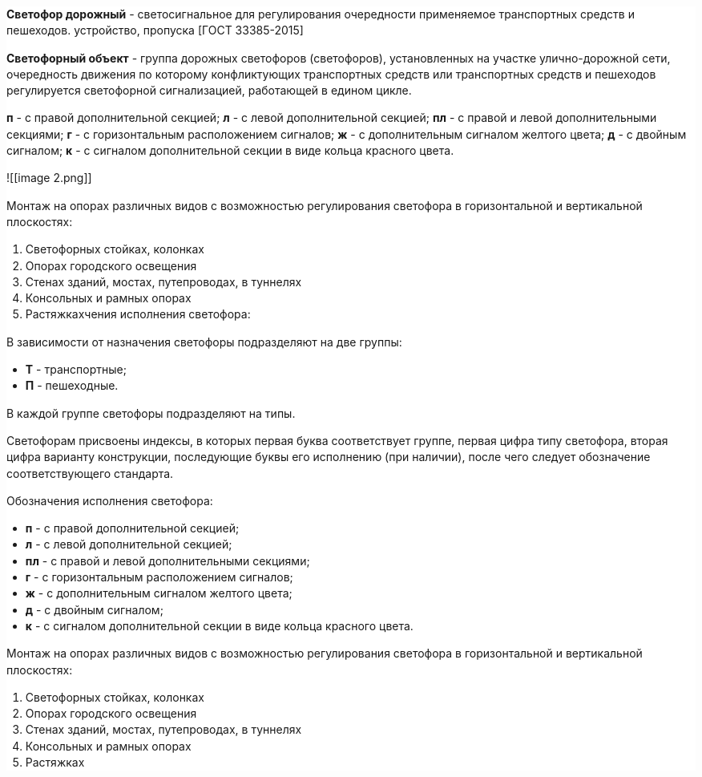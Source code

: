 **Светофор дорожный** - светосигнальное для регулирования очередности применяемое транспортных средств и пешеходов. устройство, пропуска
[ГОСТ 33385-2015]

**Светофорный объект** - группа дорожных светофоров (светофоров), установленных на участке улично-дорожной сети, очередность движения по которому конфликтующих транспортных средств или транспортных средств и пешеходов регулируется светофорной сигнализацией, работающей в едином цикле.

**п** - с правой дополнительной секцией;
**л** - с левой дополнительной секцией;
**пл** - с правой и левой дополнительными секциями;
**г** - с горизонтальным расположением сигналов;
**ж** - с дополнительным сигналом желтого цвета;
**д** - с двойным сигналом;
**к** - с сигналом дополнительной секции в виде кольца красного цвета.

![[image 2.png]]

Монтаж на опорах различных видов с возможностью регулирования светофора в горизонтальной и вертикальной плоскостях:
1. Cветофорных стойках, колонках
2. Опорах городского освещения
3. Стенах зданий, мостах, путепроводах, в туннелях
4. Консольных и рамных опорах
5. Растяжкахчения исполнения светофора:


В зависимости от назначения светофоры подразделяют на две группы:
- **Т** - транспортные;
- **П** - пешеходные.

В каждой группе светофоры подразделяют на типы.

Светофорам присвоены индексы, в которых первая буква соответствует группе, первая цифра типу светофора, вторая цифра варианту конструкции, последующие буквы его исполнению (при наличии), после чего следует обозначение соответствующего стандарта.

Обозначения исполнения светофора:
- **п** - с правой дополнительной секцией;
- **л** - с левой дополнительной секцией;
- **пл** - с правой и левой дополнительными секциями;
- **г** - с горизонтальным расположением сигналов;
- **ж** - с дополнительным сигналом желтого цвета;
- **д** - с двойным сигналом;
- **к** - с сигналом дополнительной секции в виде кольца красного цвета.


Монтаж на опорах различных видов с возможностью регулирования светофора в горизонтальной и вертикальной плоскостях:
1. Cветофорных стойках, колонках
2. Опорах городского освещения
3. Стенах зданий, мостах, путепроводах, в туннелях
4. Консольных и рамных опорах
5. Растяжках

